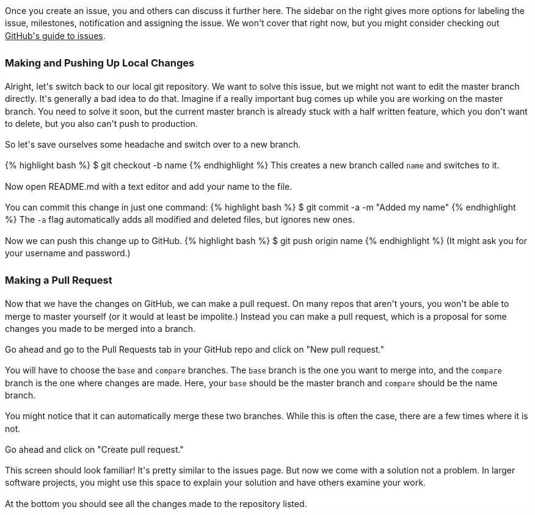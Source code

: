 Once you create an issue, you and others can discuss it further here. The sidebar on the right gives more options for labeling the issue, milestones, notification and assigning the issue. We won't cover that right now, but you might consider checking out [GitHub's guide to issues](https://guides.github.com/features/issues/).

### Making and Pushing Up Local Changes

Alright, let's switch back to our local git repository. We want to solve this issue, but we might not want to edit the master branch directly. It's generally a bad idea to do that. Imagine if a really important bug comes up while you are working on the master branch. You need to solve it soon, but the current master branch is already stuck with a half written feature, which you don't want to delete, but you also can't push to production.

So let's save ourselves some headache and switch over to a new branch.

{% highlight bash %}
$ git checkout -b name
{% endhighlight %}
This creates a new branch called `name` and switches to it.

Now open README.md with a text editor and add your name to the file.

You can commit this change in just one command:
{% highlight bash %}
$ git commit -a -m "Added my name"
{% endhighlight %}
The `-a` flag automatically adds all modified and deleted files, but ignores new ones.

Now we can push this change up to GitHub.
{% highlight bash %}
$ git push origin name
{% endhighlight %}
(It might ask you for your username and password.)

### Making a Pull Request

Now that we have the changes on GitHub, we can make a pull request. On many repos that aren't yours, you won't be able to merge to master yourself (or it would at least be impolite.) Instead you can make a pull request, which is a proposal for some changes you made to be merged into a branch.

Go ahead and go to the Pull Requests tab in your GitHub repo and click on "New pull request."

You will have to choose the `base` and `compare` branches. The `base` branch is the one you want to merge into, and the `compare` branch is the one where changes are made. Here, your `base` should be the master branch and `compare` should be the name branch.

You might notice that it can automatically merge these two branches. While this is often the case, there are a few times where it is not.

Go ahead and click on "Create pull request."

This screen should look familiar! It's pretty similar to the issues page. But now we come with a solution not a problem. In larger software projects, you might use this space to explain your solution and have others examine your work.

At the bottom you should see all the changes made to the repository listed.
